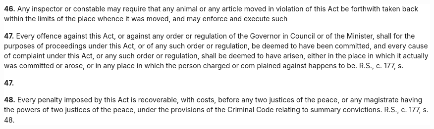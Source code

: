 **46.** Any inspector or constable may require
that any animal or any article moved in
violation of this Act be forthwith taken back
within the limits of the place whence it was
moved, and may enforce and execute such

**47.** Every offence against this Act, or
against any order or regulation of the
Governor in Council or of the Minister, shall
for the purposes of proceedings under this
Act, or of any such order or regulation, be
deemed to have been committed, and every
cause of complaint under this Act, or any
such order or regulation, shall be deemed to
have arisen, either in the place in which it
actually was committed or arose, or in any
place in which the person charged or com
plained against happens to be. R.S., c. 177, s.

**47.**

**48.** Every penalty imposed by this Act is
recoverable, with costs, before any two justices
of the peace, or any magistrate having the
powers of two justices of the peace, under the
provisions of the Criminal Code relating to
summary convictions. R.S., c. 177, s. 48.
